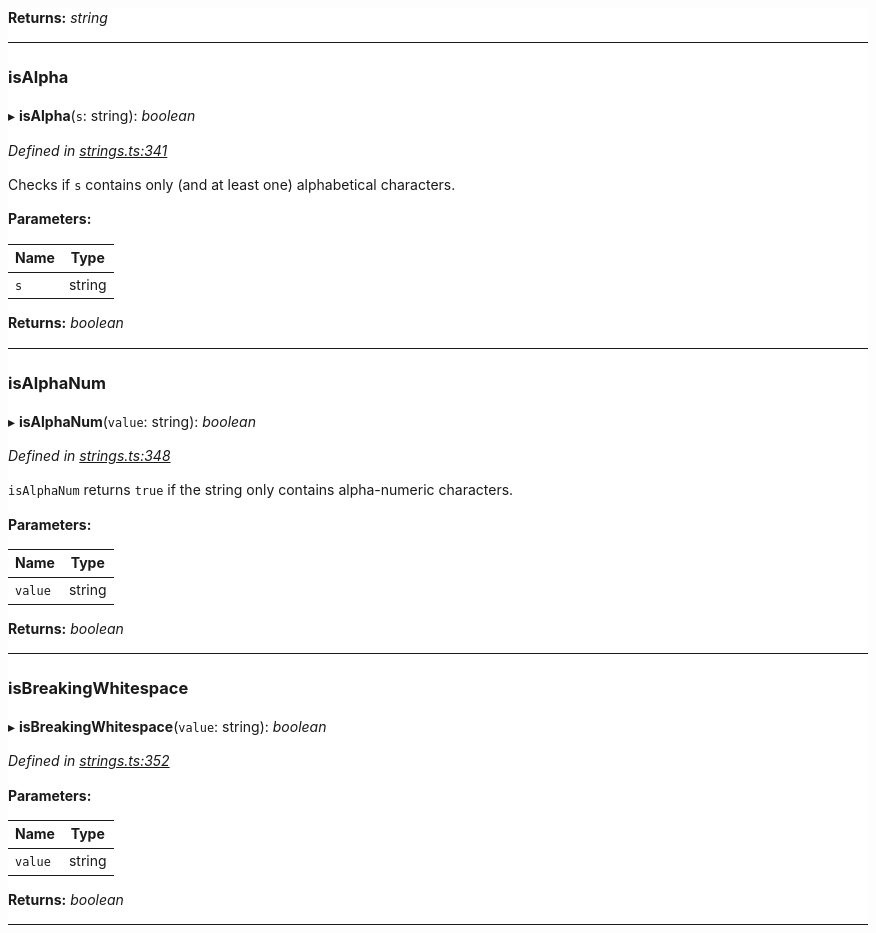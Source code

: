 **Returns:** *string*

___

###  isAlpha

▸ **isAlpha**(`s`: string): *boolean*

*Defined in [strings.ts:341](https://github.com/fponticelli/tempo/blob/d1a1f4f/std/src/strings.ts#L341)*

Checks if `s` contains only (and at least one) alphabetical characters.

**Parameters:**

Name | Type |
------ | ------ |
`s` | string |

**Returns:** *boolean*

___

###  isAlphaNum

▸ **isAlphaNum**(`value`: string): *boolean*

*Defined in [strings.ts:348](https://github.com/fponticelli/tempo/blob/d1a1f4f/std/src/strings.ts#L348)*

`isAlphaNum` returns `true` if the string only contains alpha-numeric characters.

**Parameters:**

Name | Type |
------ | ------ |
`value` | string |

**Returns:** *boolean*

___

###  isBreakingWhitespace

▸ **isBreakingWhitespace**(`value`: string): *boolean*

*Defined in [strings.ts:352](https://github.com/fponticelli/tempo/blob/d1a1f4f/std/src/strings.ts#L352)*

**Parameters:**

Name | Type |
------ | ------ |
`value` | string |

**Returns:** *boolean*

___
